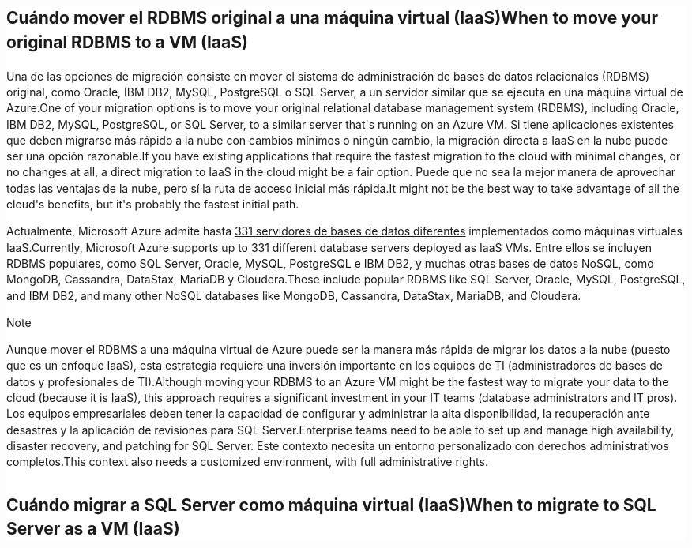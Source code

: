 ## <a name="when-to-move-your-original-rdbms-to-a-vm-iaas"></a><span data-ttu-id="75024-157">Cuándo mover el RDBMS original a una máquina virtual (IaaS)</span><span class="sxs-lookup"><span data-stu-id="75024-157">When to move your original RDBMS to a VM (IaaS)</span></span>

<span data-ttu-id="75024-158">Una de las opciones de migración consiste en mover el sistema de administración de bases de datos relacionales (RDBMS) original, como Oracle, IBM DB2, MySQL, PostgreSQL o SQL Server, a un servidor similar que se ejecuta en una máquina virtual de Azure.</span><span class="sxs-lookup"><span data-stu-id="75024-158">One of your migration options is to move your original relational database management system (RDBMS), including Oracle, IBM DB2, MySQL, PostgreSQL, or SQL Server, to a similar server that's running on an Azure VM.</span></span> <span data-ttu-id="75024-159">Si tiene aplicaciones existentes que deben migrarse más rápido a la nube con cambios mínimos o ningún cambio, la migración directa a IaaS en la nube puede ser una opción razonable.</span><span class="sxs-lookup"><span data-stu-id="75024-159">If you have existing applications that require the fastest migration to the cloud with minimal changes, or no changes at all, a direct migration to IaaS in the cloud might be a fair option.</span></span> <span data-ttu-id="75024-160">Puede que no sea la mejor manera de aprovechar todas las ventajas de la nube, pero sí la ruta de acceso inicial más rápida.</span><span class="sxs-lookup"><span data-stu-id="75024-160">It might not be the best way to take advantage of all the cloud's benefits, but it's probably the fastest initial path.</span></span>

<span data-ttu-id="75024-161">Actualmente, Microsoft Azure admite hasta [331 servidores de bases de datos diferentes](https://azuremarketplace.microsoft.com/marketplace/apps/category/databases?page=1&subcategories=databases-all) implementados como máquinas virtuales IaaS.</span><span class="sxs-lookup"><span data-stu-id="75024-161">Currently, Microsoft Azure supports up to [331 different database servers](https://azuremarketplace.microsoft.com/marketplace/apps/category/databases?page=1&subcategories=databases-all) deployed as IaaS VMs.</span></span> <span data-ttu-id="75024-162">Entre ellos se incluyen RDBMS populares, como SQL Server, Oracle, MySQL, PostgreSQL e IBM DB2, y muchas otras bases de datos NoSQL, como MongoDB, Cassandra, DataStax, MariaDB y Cloudera.</span><span class="sxs-lookup"><span data-stu-id="75024-162">These include popular RDBMS like SQL Server, Oracle, MySQL, PostgreSQL, and IBM DB2, and many other NoSQL databases like MongoDB, Cassandra, DataStax, MariaDB, and Cloudera.</span></span>

> [!NOTE]
> <span data-ttu-id="75024-163">Aunque mover el RDBMS a una máquina virtual de Azure puede ser la manera más rápida de migrar los datos a la nube (puesto que es un enfoque IaaS), esta estrategia requiere una inversión importante en los equipos de TI (administradores de bases de datos y profesionales de TI).</span><span class="sxs-lookup"><span data-stu-id="75024-163">Although moving your RDBMS to an Azure VM might be the fastest way to migrate your data to the cloud (because it is IaaS), this approach requires a significant investment in your IT teams (database administrators and IT pros).</span></span> <span data-ttu-id="75024-164">Los equipos empresariales deben tener la capacidad de configurar y administrar la alta disponibilidad, la recuperación ante desastres y la aplicación de revisiones para SQL Server.</span><span class="sxs-lookup"><span data-stu-id="75024-164">Enterprise teams need to be able to set up and manage high availability, disaster recovery, and patching for SQL Server.</span></span> <span data-ttu-id="75024-165">Este contexto necesita un entorno personalizado con derechos administrativos completos.</span><span class="sxs-lookup"><span data-stu-id="75024-165">This context also needs a customized environment, with full administrative rights.</span></span>

## <a name="when-to-migrate-to-sql-server-as-a-vm-iaas"></a><span data-ttu-id="75024-166">Cuándo migrar a SQL Server como máquina virtual (IaaS)</span><span class="sxs-lookup"><span data-stu-id="75024-166">When to migrate to SQL Server as a VM (IaaS)</span></span>
